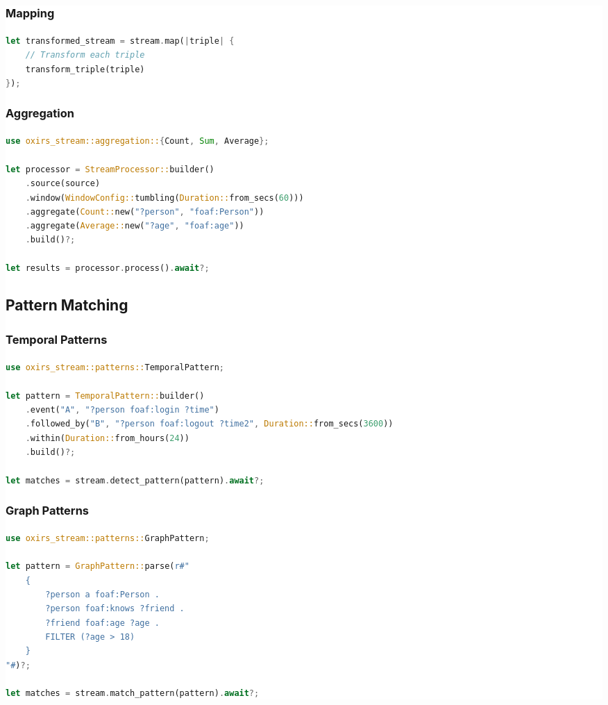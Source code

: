 ### Mapping

```rust
let transformed_stream = stream.map(|triple| {
    // Transform each triple
    transform_triple(triple)
});
```

### Aggregation

```rust
use oxirs_stream::aggregation::{Count, Sum, Average};

let processor = StreamProcessor::builder()
    .source(source)
    .window(WindowConfig::tumbling(Duration::from_secs(60)))
    .aggregate(Count::new("?person", "foaf:Person"))
    .aggregate(Average::new("?age", "foaf:age"))
    .build()?;

let results = processor.process().await?;
```

## Pattern Matching

### Temporal Patterns

```rust
use oxirs_stream::patterns::TemporalPattern;

let pattern = TemporalPattern::builder()
    .event("A", "?person foaf:login ?time")
    .followed_by("B", "?person foaf:logout ?time2", Duration::from_secs(3600))
    .within(Duration::from_hours(24))
    .build()?;

let matches = stream.detect_pattern(pattern).await?;
```

### Graph Patterns

```rust
use oxirs_stream::patterns::GraphPattern;

let pattern = GraphPattern::parse(r#"
    {
        ?person a foaf:Person .
        ?person foaf:knows ?friend .
        ?friend foaf:age ?age .
        FILTER (?age > 18)
    }
"#)?;

let matches = stream.match_pattern(pattern).await?;
```
